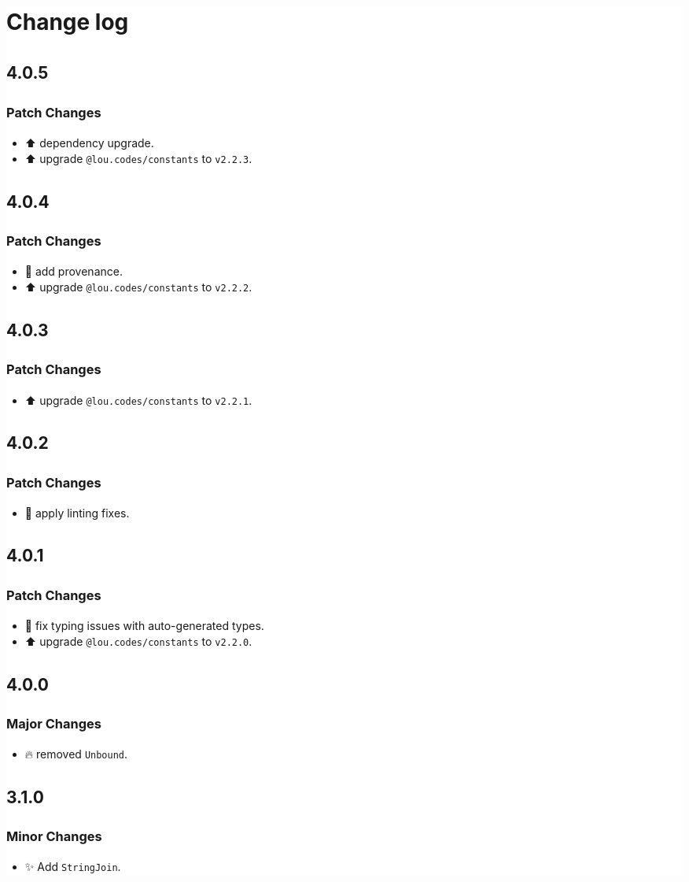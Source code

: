 # Change log

## 4.0.5

### Patch Changes

- ⬆️ dependency upgrade.
- ⬆️ upgrade `@lou.codes/constants` to `v2.2.3`.

## 4.0.4

### Patch Changes

- 🔧 add provenance.
- ⬆️ upgrade `@lou.codes/constants` to `v2.2.2`.

## 4.0.3

### Patch Changes

- ⬆️ upgrade `@lou.codes/constants` to `v2.2.1`.

## 4.0.2

### Patch Changes

- 🚨 apply linting fixes.

## 4.0.1

### Patch Changes

- 🐛 fix typing issues with auto-generated types.
- ⬆️ upgrade `@lou.codes/constants` to `v2.2.0`.

## 4.0.0

### Major Changes

- 🔥 removed `Unbound`.

## 3.1.0

### Minor Changes

- ✨ Add `StringJoin`.
